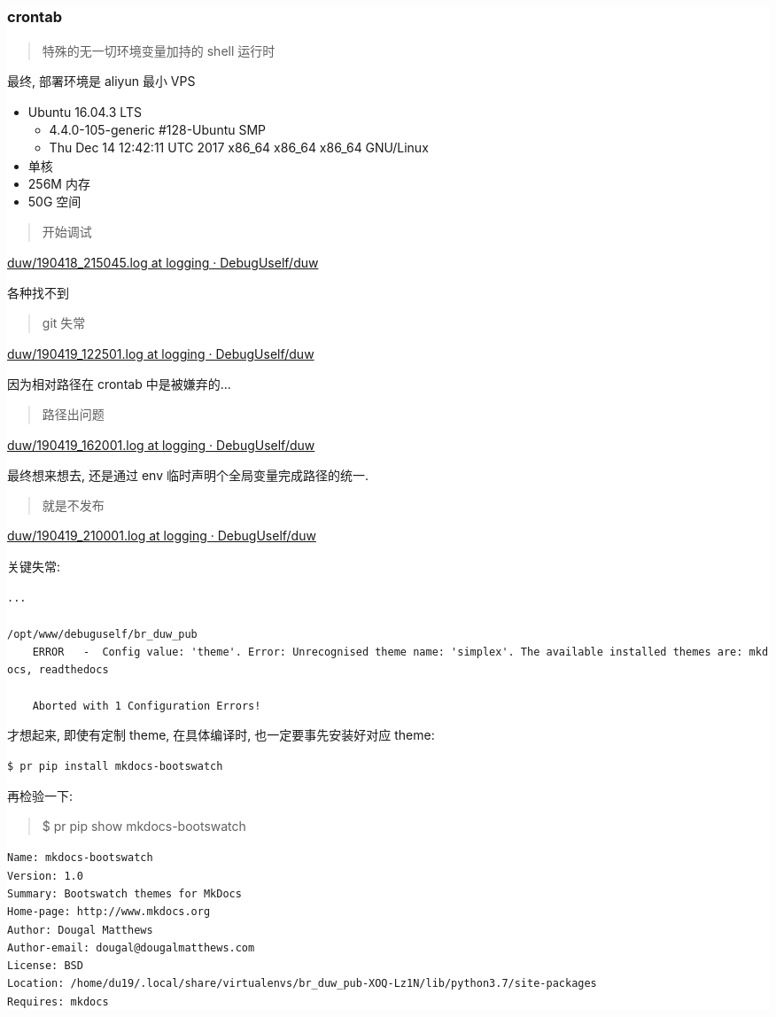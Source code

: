 ### crontab
> 特殊的无一切环境变量加持的 shell 运行时

最终, 部署环境是 aliyun 最小 VPS

- Ubuntu 16.04.3 LTS
    + 4.4.0-105-generic #128-Ubuntu SMP 
    + Thu Dec 14 12:42:11 UTC 2017 x86_64 x86_64 x86_64 GNU/Linux
- 单核
- 256M 内存
- 50G 空间


> 开始调试

[duw/190418_215045.log at logging · DebugUself/duw](https://github.com/DebugUself/duw/blob/logging/2019/04/190418_215045.log)

各种找不到


> git 失常

[duw/190419_122501.log at logging · DebugUself/duw](https://github.com/DebugUself/duw/blob/logging/2019/04/190419_122501.log)

因为相对路径在 crontab 中是被嫌弃的...


> 路径出问题

[duw/190419_162001.log at logging · DebugUself/duw](https://github.com/DebugUself/duw/blob/logging/2019/04/190419_162001.log)

最终想来想去, 还是通过 env 临时声明个全局变量完成路径的统一.

> 就是不发布

[duw/190419_210001.log at logging · DebugUself/duw](https://github.com/DebugUself/duw/blob/logging/2019/04/190419_210001.log)


关键失常:

    ...

    /opt/www/debuguself/br_duw_pub
        ERROR   -  Config value: 'theme'. Error: Unrecognised theme name: 'simplex'. The available installed themes are: mkdocs, readthedocs 

        Aborted with 1 Configuration Errors!

才想起来, 即使有定制 theme, 在具体编译时, 也一定要事先安装好对应 theme:


    $ pr pip install mkdocs-bootswatch


再检验一下:

> $ pr pip show mkdocs-bootswatch

    Name: mkdocs-bootswatch
    Version: 1.0
    Summary: Bootswatch themes for MkDocs
    Home-page: http://www.mkdocs.org
    Author: Dougal Matthews
    Author-email: dougal@dougalmatthews.com
    License: BSD
    Location: /home/du19/.local/share/virtualenvs/br_duw_pub-XOQ-Lz1N/lib/python3.7/site-packages
    Requires: mkdocs
